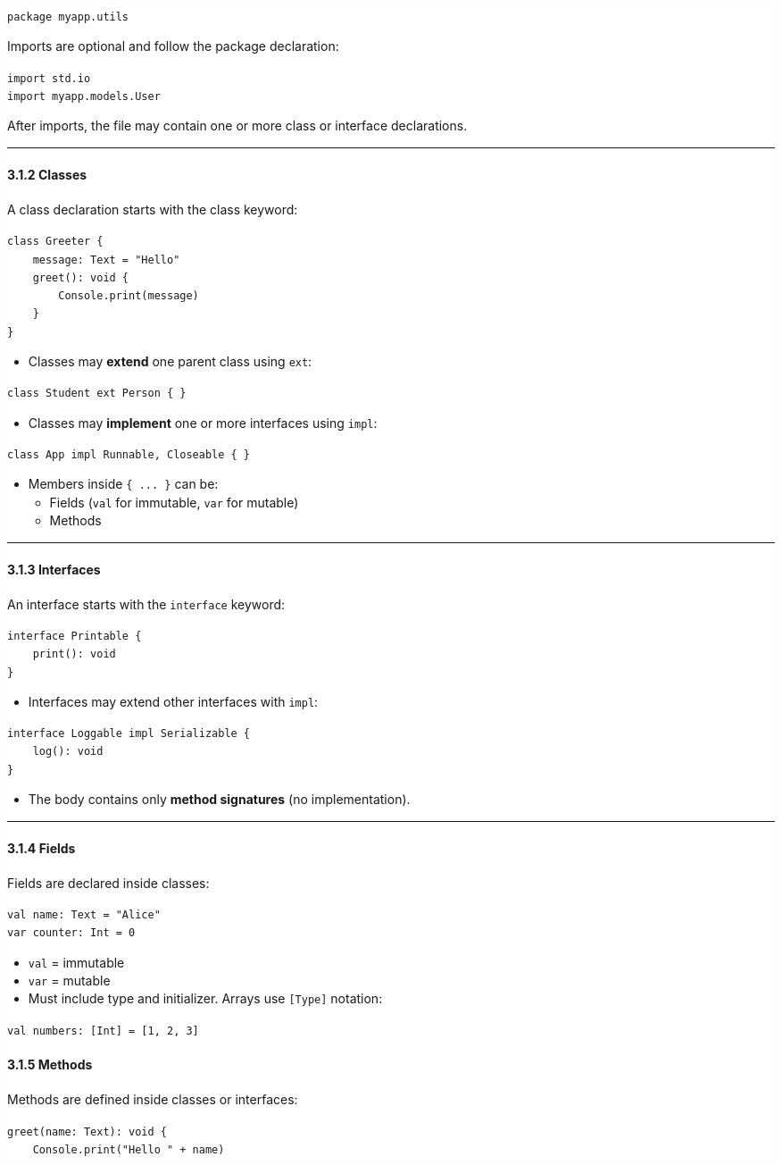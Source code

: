 ```veny
package myapp.utils
```
Imports are optional and follow the package declaration:
```veny
import std.io
import myapp.models.User
```
After imports, the file may contain one or more class or interface declarations.

---
#### 3.1.2 Classes
A class declaration starts with the class keyword:
```veny
class Greeter {
    message: Text = "Hello"
    greet(): void {
        Console.print(message)
    }
}
```
- Classes may **extend** one parent class using `ext`:
```veny
class Student ext Person { }
```
- Classes may **implement** one or more interfaces using `impl`:
```veny
class App impl Runnable, Closeable { }
```
- Members inside `{ ... }` can be:
  - Fields (`val` for immutable, `var` for mutable)
  - Methods
---
#### 3.1.3 Interfaces
An interface starts with the `interface` keyword:
```veny
interface Printable {
    print(): void
}
```
- Interfaces may extend other interfaces with `impl`:
```veny
interface Loggable impl Serializable { 
    log(): void 
}
```
- The body contains only **method signatures** (no implementation).
---
#### 3.1.4 Fields
Fields are declared inside classes:
```veny
val name: Text = "Alice"
var counter: Int = 0
```
- `val` = immutable
- `var` = mutable
- Must include type and initializer.
Arrays use `[Type]` notation:
```veny
val numbers: [Int] = [1, 2, 3]
```
#### 3.1.5 Methods
Methods are defined inside classes or interfaces:
```veny
greet(name: Text): void {
    Console.print("Hello " + name)
```